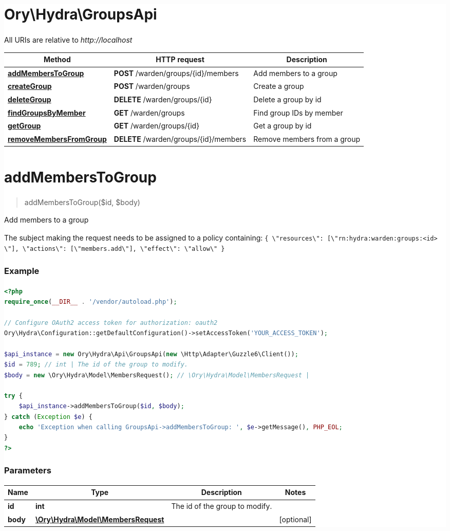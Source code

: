 # Ory\Hydra\GroupsApi

All URIs are relative to *http://localhost*

Method | HTTP request | Description
------------- | ------------- | -------------
[**addMembersToGroup**](GroupsApi.md#addMembersToGroup) | **POST** /warden/groups/{id}/members | Add members to a group
[**createGroup**](GroupsApi.md#createGroup) | **POST** /warden/groups | Create a group
[**deleteGroup**](GroupsApi.md#deleteGroup) | **DELETE** /warden/groups/{id} | Delete a group by id
[**findGroupsByMember**](GroupsApi.md#findGroupsByMember) | **GET** /warden/groups | Find group IDs by member
[**getGroup**](GroupsApi.md#getGroup) | **GET** /warden/groups/{id} | Get a group by id
[**removeMembersFromGroup**](GroupsApi.md#removeMembersFromGroup) | **DELETE** /warden/groups/{id}/members | Remove members from a group


# **addMembersToGroup**
> addMembersToGroup($id, $body)

Add members to a group

The subject making the request needs to be assigned to a policy containing:  ``` { \"resources\": [\"rn:hydra:warden:groups:<id>\"], \"actions\": [\"members.add\"], \"effect\": \"allow\" } ```

### Example
```php
<?php
require_once(__DIR__ . '/vendor/autoload.php');

// Configure OAuth2 access token for authorization: oauth2
Ory\Hydra\Configuration::getDefaultConfiguration()->setAccessToken('YOUR_ACCESS_TOKEN');

$api_instance = new Ory\Hydra\Api\GroupsApi(new \Http\Adapter\Guzzle6\Client());
$id = 789; // int | The id of the group to modify.
$body = new \Ory\Hydra\Model\MembersRequest(); // \Ory\Hydra\Model\MembersRequest | 

try {
    $api_instance->addMembersToGroup($id, $body);
} catch (Exception $e) {
    echo 'Exception when calling GroupsApi->addMembersToGroup: ', $e->getMessage(), PHP_EOL;
}
?>
```

### Parameters

Name | Type | Description  | Notes
------------- | ------------- | ------------- | -------------
 **id** | **int**| The id of the group to modify. |
 **body** | [**\Ory\Hydra\Model\MembersRequest**](../Model/MembersRequest.md)|  | [optional]

